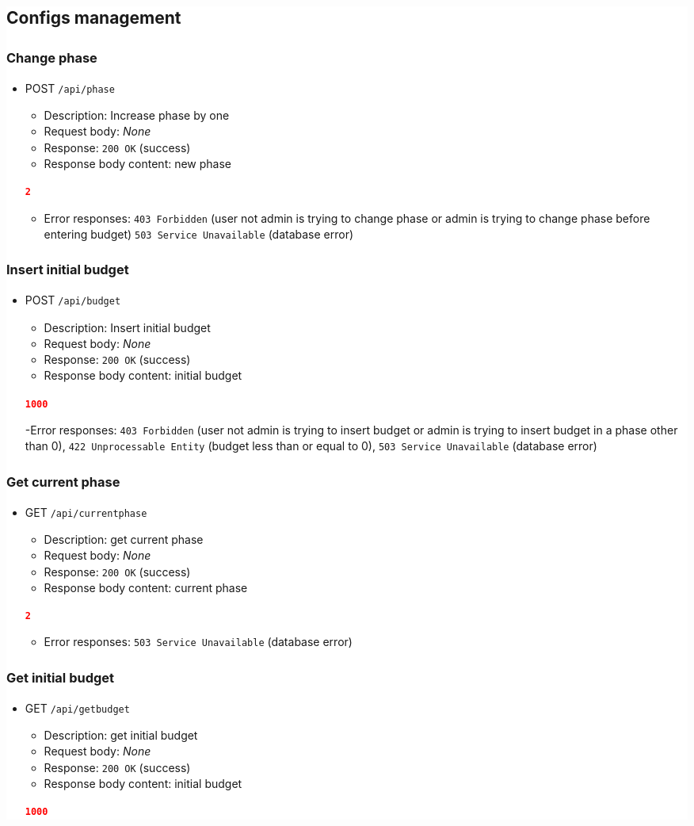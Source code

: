 ## Configs management

### Change phase
- POST `/api/phase`
  - Description: Increase phase by one
  - Request body: _None_
  - Response: `200 OK` (success)
  - Response body content: new phase

  ```json
  2
  ```

  - Error responses: `403 Forbidden` (user not admin is trying to change phase or admin is trying to change phase before entering budget) `503 Service Unavailable` (database error)

### Insert initial budget
- POST `/api/budget`
  - Description: Insert initial budget
  - Request body: _None_
  - Response: `200 OK` (success)
  - Response body content: initial budget

  
  ```json
  1000
  ```

  -Error responses: `403 Forbidden` (user not admin is trying to insert budget or admin is trying to insert budget in a phase other than 0), `422 Unprocessable Entity` (budget less than or equal to 0), `503 Service Unavailable` (database error)

### Get current phase
- GET `/api/currentphase`
  - Description: get current phase
  - Request body: _None_
  - Response: `200 OK` (success)
  - Response body content: current phase

  ```json
  2
  ```

  - Error responses: `503 Service Unavailable` (database error)

### Get initial budget
- GET `/api/getbudget`
  - Description: get initial budget
  - Request body: _None_
  - Response: `200 OK` (success)
  - Response body content: initial budget

  ```json
  1000
  ```

